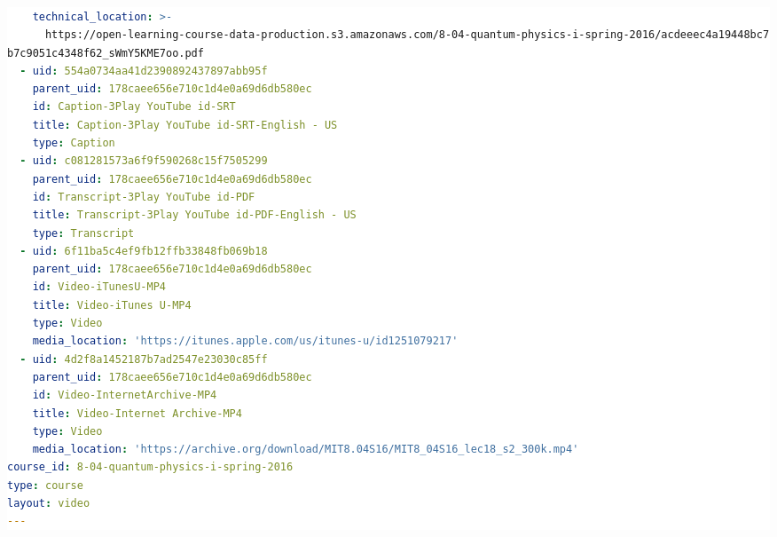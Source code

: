 ```yaml
    technical_location: >-
      https://open-learning-course-data-production.s3.amazonaws.com/8-04-quantum-physics-i-spring-2016/acdeeec4a19448bc7b7c9051c4348f62_sWmY5KME7oo.pdf
  - uid: 554a0734aa41d2390892437897abb95f
    parent_uid: 178caee656e710c1d4e0a69d6db580ec
    id: Caption-3Play YouTube id-SRT
    title: Caption-3Play YouTube id-SRT-English - US
    type: Caption
  - uid: c081281573a6f9f590268c15f7505299
    parent_uid: 178caee656e710c1d4e0a69d6db580ec
    id: Transcript-3Play YouTube id-PDF
    title: Transcript-3Play YouTube id-PDF-English - US
    type: Transcript
  - uid: 6f11ba5c4ef9fb12ffb33848fb069b18
    parent_uid: 178caee656e710c1d4e0a69d6db580ec
    id: Video-iTunesU-MP4
    title: Video-iTunes U-MP4
    type: Video
    media_location: 'https://itunes.apple.com/us/itunes-u/id1251079217'
  - uid: 4d2f8a1452187b7ad2547e23030c85ff
    parent_uid: 178caee656e710c1d4e0a69d6db580ec
    id: Video-InternetArchive-MP4
    title: Video-Internet Archive-MP4
    type: Video
    media_location: 'https://archive.org/download/MIT8.04S16/MIT8_04S16_lec18_s2_300k.mp4'
course_id: 8-04-quantum-physics-i-spring-2016
type: course
layout: video
---
```

